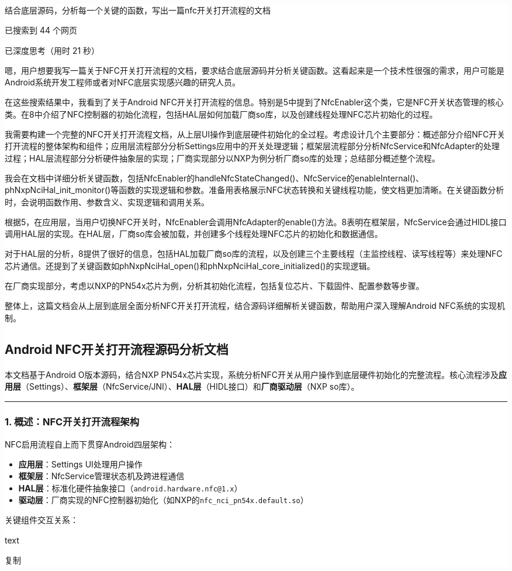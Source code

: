 结合底层源码，分析每一个关键的函数，写出一篇nfc开关打开流程的文档









已搜索到 44 个网页





已深度思考（用时 21 秒）



嗯，用户想要我写一篇关于NFC开关打开流程的文档，要求结合底层源码并分析关键函数。这看起来是一个技术性很强的需求，用户可能是Android系统开发工程师或者对NFC底层实现感兴趣的研究人员。

在这些搜索结果中，我看到了关于Android NFC开关打开流程的信息。特别是5中提到了NfcEnabler这个类，它是NFC开关状态管理的核心类。在8中介绍了NFC控制器的初始化流程，包括HAL层如何加载厂商so库，以及创建线程处理NFC芯片初始化的过程。

我需要构建一个完整的NFC开关打开流程文档，从上层UI操作到底层硬件初始化的全过程。考虑设计几个主要部分：概述部分介绍NFC开关打开流程的整体架构和组件；应用层流程部分分析Settings应用中的开关处理逻辑；框架层流程部分分析NfcService和NfcAdapter的处理过程；HAL层流程部分分析硬件抽象层的实现；厂商实现部分以NXP为例分析厂商so库的处理；总结部分概述整个流程。

我会在文档中详细分析关键函数，包括NfcEnabler的handleNfcStateChanged()、NfcService的enableInternal()、phNxpNciHal_init_monitor()等函数的实现逻辑和参数。准备用表格展示NFC状态转换和关键线程功能，使文档更加清晰。在关键函数分析时，会说明函数作用、参数含义、实现逻辑和调用关系。

根据5，在应用层，当用户切换NFC开关时，NfcEnabler会调用NfcAdapter的enable()方法。8表明在框架层，NfcService会通过HIDL接口调用HAL层的实现。在HAL层，厂商so库会被加载，并创建多个线程处理NFC芯片的初始化和数据通信。

对于HAL层的分析，8提供了很好的信息，包括HAL加载厂商so库的流程，以及创建三个主要线程（主监控线程、读写线程等）来处理NFC芯片通信。还提到了关键函数如phNxpNciHal_open()和phNxpNciHal_core_initialized()的实现逻辑。

在厂商实现部分，考虑以NXP的PN54x芯片为例，分析其初始化流程，包括复位芯片、下载固件、配置参数等步骤。

整体上，这篇文档会从上层到底层全面分析NFC开关打开流程，结合源码详细解析关键函数，帮助用户深入理解Android NFC系统的实现机制。

## Android NFC开关打开流程源码分析文档

本文档基于Android O版本源码，结合NXP PN54x芯片实现，系统分析NFC开关从用户操作到底层硬件初始化的完整流程。核心流程涉及**应用层**（Settings）、**框架层**（NfcService/JNI）、**HAL层**（HIDL接口）和**厂商驱动层**（NXP so库）。

------

### **1. 概述：NFC开关打开流程架构**

NFC启用流程自上而下贯穿Android四层架构：

- **应用层**：Settings UI处理用户操作
- **框架层**：NfcService管理状态机及跨进程通信
- **HAL层**：标准化硬件抽象接口（`android.hardware.nfc@1.x`）
- **驱动层**：厂商实现的NFC控制器初始化（如NXP的`nfc_nci_pn54x.default.so`）

关键组件交互关系：

text



复制
